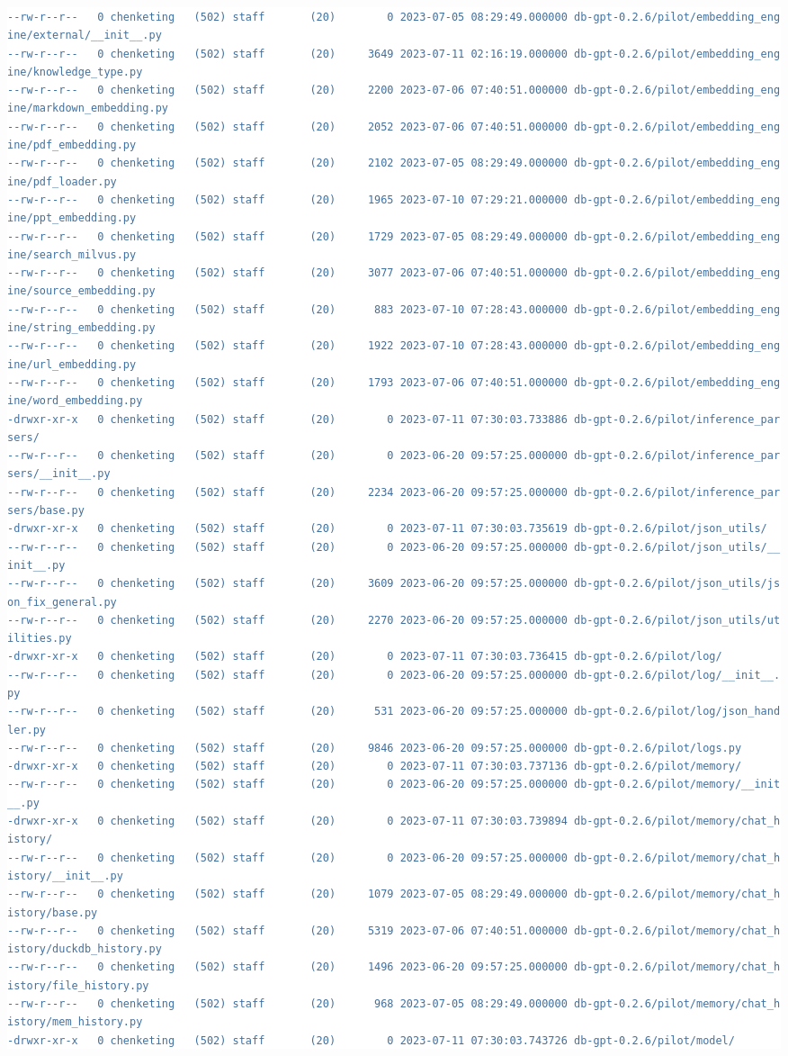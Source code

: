 ```diff
--rw-r--r--   0 chenketing   (502) staff       (20)        0 2023-07-05 08:29:49.000000 db-gpt-0.2.6/pilot/embedding_engine/external/__init__.py
--rw-r--r--   0 chenketing   (502) staff       (20)     3649 2023-07-11 02:16:19.000000 db-gpt-0.2.6/pilot/embedding_engine/knowledge_type.py
--rw-r--r--   0 chenketing   (502) staff       (20)     2200 2023-07-06 07:40:51.000000 db-gpt-0.2.6/pilot/embedding_engine/markdown_embedding.py
--rw-r--r--   0 chenketing   (502) staff       (20)     2052 2023-07-06 07:40:51.000000 db-gpt-0.2.6/pilot/embedding_engine/pdf_embedding.py
--rw-r--r--   0 chenketing   (502) staff       (20)     2102 2023-07-05 08:29:49.000000 db-gpt-0.2.6/pilot/embedding_engine/pdf_loader.py
--rw-r--r--   0 chenketing   (502) staff       (20)     1965 2023-07-10 07:29:21.000000 db-gpt-0.2.6/pilot/embedding_engine/ppt_embedding.py
--rw-r--r--   0 chenketing   (502) staff       (20)     1729 2023-07-05 08:29:49.000000 db-gpt-0.2.6/pilot/embedding_engine/search_milvus.py
--rw-r--r--   0 chenketing   (502) staff       (20)     3077 2023-07-06 07:40:51.000000 db-gpt-0.2.6/pilot/embedding_engine/source_embedding.py
--rw-r--r--   0 chenketing   (502) staff       (20)      883 2023-07-10 07:28:43.000000 db-gpt-0.2.6/pilot/embedding_engine/string_embedding.py
--rw-r--r--   0 chenketing   (502) staff       (20)     1922 2023-07-10 07:28:43.000000 db-gpt-0.2.6/pilot/embedding_engine/url_embedding.py
--rw-r--r--   0 chenketing   (502) staff       (20)     1793 2023-07-06 07:40:51.000000 db-gpt-0.2.6/pilot/embedding_engine/word_embedding.py
-drwxr-xr-x   0 chenketing   (502) staff       (20)        0 2023-07-11 07:30:03.733886 db-gpt-0.2.6/pilot/inference_parsers/
--rw-r--r--   0 chenketing   (502) staff       (20)        0 2023-06-20 09:57:25.000000 db-gpt-0.2.6/pilot/inference_parsers/__init__.py
--rw-r--r--   0 chenketing   (502) staff       (20)     2234 2023-06-20 09:57:25.000000 db-gpt-0.2.6/pilot/inference_parsers/base.py
-drwxr-xr-x   0 chenketing   (502) staff       (20)        0 2023-07-11 07:30:03.735619 db-gpt-0.2.6/pilot/json_utils/
--rw-r--r--   0 chenketing   (502) staff       (20)        0 2023-06-20 09:57:25.000000 db-gpt-0.2.6/pilot/json_utils/__init__.py
--rw-r--r--   0 chenketing   (502) staff       (20)     3609 2023-06-20 09:57:25.000000 db-gpt-0.2.6/pilot/json_utils/json_fix_general.py
--rw-r--r--   0 chenketing   (502) staff       (20)     2270 2023-06-20 09:57:25.000000 db-gpt-0.2.6/pilot/json_utils/utilities.py
-drwxr-xr-x   0 chenketing   (502) staff       (20)        0 2023-07-11 07:30:03.736415 db-gpt-0.2.6/pilot/log/
--rw-r--r--   0 chenketing   (502) staff       (20)        0 2023-06-20 09:57:25.000000 db-gpt-0.2.6/pilot/log/__init__.py
--rw-r--r--   0 chenketing   (502) staff       (20)      531 2023-06-20 09:57:25.000000 db-gpt-0.2.6/pilot/log/json_handler.py
--rw-r--r--   0 chenketing   (502) staff       (20)     9846 2023-06-20 09:57:25.000000 db-gpt-0.2.6/pilot/logs.py
-drwxr-xr-x   0 chenketing   (502) staff       (20)        0 2023-07-11 07:30:03.737136 db-gpt-0.2.6/pilot/memory/
--rw-r--r--   0 chenketing   (502) staff       (20)        0 2023-06-20 09:57:25.000000 db-gpt-0.2.6/pilot/memory/__init__.py
-drwxr-xr-x   0 chenketing   (502) staff       (20)        0 2023-07-11 07:30:03.739894 db-gpt-0.2.6/pilot/memory/chat_history/
--rw-r--r--   0 chenketing   (502) staff       (20)        0 2023-06-20 09:57:25.000000 db-gpt-0.2.6/pilot/memory/chat_history/__init__.py
--rw-r--r--   0 chenketing   (502) staff       (20)     1079 2023-07-05 08:29:49.000000 db-gpt-0.2.6/pilot/memory/chat_history/base.py
--rw-r--r--   0 chenketing   (502) staff       (20)     5319 2023-07-06 07:40:51.000000 db-gpt-0.2.6/pilot/memory/chat_history/duckdb_history.py
--rw-r--r--   0 chenketing   (502) staff       (20)     1496 2023-06-20 09:57:25.000000 db-gpt-0.2.6/pilot/memory/chat_history/file_history.py
--rw-r--r--   0 chenketing   (502) staff       (20)      968 2023-07-05 08:29:49.000000 db-gpt-0.2.6/pilot/memory/chat_history/mem_history.py
-drwxr-xr-x   0 chenketing   (502) staff       (20)        0 2023-07-11 07:30:03.743726 db-gpt-0.2.6/pilot/model/
```